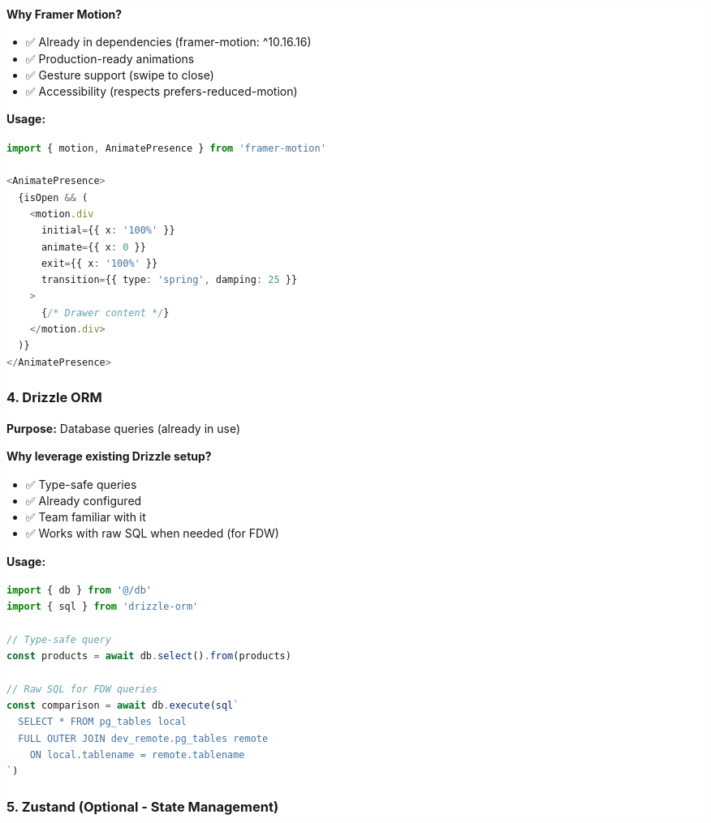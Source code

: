 **Why Framer Motion?**

- ✅ Already in dependencies (framer-motion: ^10.16.16)
- ✅ Production-ready animations
- ✅ Gesture support (swipe to close)
- ✅ Accessibility (respects prefers-reduced-motion)

**Usage:**

```typescript
import { motion, AnimatePresence } from 'framer-motion'

<AnimatePresence>
  {isOpen && (
    <motion.div
      initial={{ x: '100%' }}
      animate={{ x: 0 }}
      exit={{ x: '100%' }}
      transition={{ type: 'spring', damping: 25 }}
    >
      {/* Drawer content */}
    </motion.div>
  )}
</AnimatePresence>
```

### 4. Drizzle ORM

**Purpose:** Database queries (already in use)

**Why leverage existing Drizzle setup?**

- ✅ Type-safe queries
- ✅ Already configured
- ✅ Team familiar with it
- ✅ Works with raw SQL when needed (for FDW)

**Usage:**

```typescript
import { db } from '@/db'
import { sql } from 'drizzle-orm'

// Type-safe query
const products = await db.select().from(products)

// Raw SQL for FDW queries
const comparison = await db.execute(sql`
  SELECT * FROM pg_tables local
  FULL OUTER JOIN dev_remote.pg_tables remote
    ON local.tablename = remote.tablename
`)
```

### 5. Zustand (Optional - State Management)

